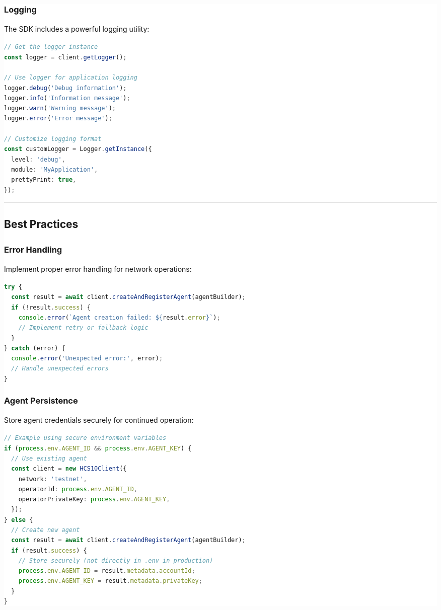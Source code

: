 ### Logging

The SDK includes a powerful logging utility:

```typescript
// Get the logger instance
const logger = client.getLogger();

// Use logger for application logging
logger.debug('Debug information');
logger.info('Information message');
logger.warn('Warning message');
logger.error('Error message');

// Customize logging format
const customLogger = Logger.getInstance({
  level: 'debug',
  module: 'MyApplication',
  prettyPrint: true,
});
```

---

## Best Practices

### Error Handling

Implement proper error handling for network operations:

```typescript
try {
  const result = await client.createAndRegisterAgent(agentBuilder);
  if (!result.success) {
    console.error(`Agent creation failed: ${result.error}`);
    // Implement retry or fallback logic
  }
} catch (error) {
  console.error('Unexpected error:', error);
  // Handle unexpected errors
}
```

### Agent Persistence

Store agent credentials securely for continued operation:

```typescript
// Example using secure environment variables
if (process.env.AGENT_ID && process.env.AGENT_KEY) {
  // Use existing agent
  const client = new HCS10Client({
    network: 'testnet',
    operatorId: process.env.AGENT_ID,
    operatorPrivateKey: process.env.AGENT_KEY,
  });
} else {
  // Create new agent
  const result = await client.createAndRegisterAgent(agentBuilder);
  if (result.success) {
    // Store securely (not directly in .env in production)
    process.env.AGENT_ID = result.metadata.accountId;
    process.env.AGENT_KEY = result.metadata.privateKey;
  }
}
```
